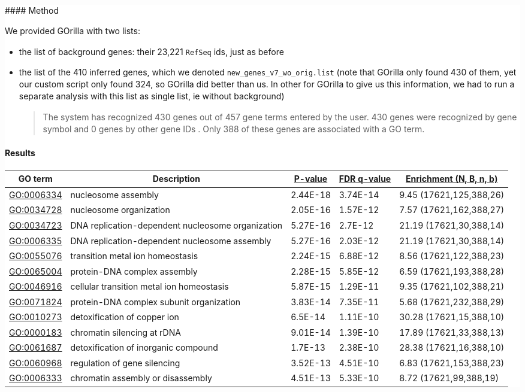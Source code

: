 #### Method

We provided GOrilla with two lists:

* the list of background genes: their 23,221 `RefSeq` ids, just as before

* the list of the 410 inferred genes, which we denoted `new_genes_v7_wo_orig.list` (note that GOrilla only found 430 of them, yet our custom script only found 324, so GOrilla did better than us. In other for GOrilla to give us this information, we had to run a separate analysis with this list as single list, ie without background)

  > The system has recognized 430 genes out of 457 gene terms entered by the user.
  >  430 genes were recognized by gene symbol and 0 genes by other gene IDs .
  > Only 388 of these genes are associated with a GO term.

#### Results

| **GO term**                                                  | **Description**                                              | **[P-value](http://cbl-gorilla.cs.technion.ac.il/GOrilla/q7z4mfue/GOResults.html#p_value_info)** | **[FDR q-value](http://cbl-gorilla.cs.technion.ac.il/GOrilla/q7z4mfue/GOResults.html#fdr_info)** | **[ Enrichment (N, B, n, b) ](http://cbl-gorilla.cs.technion.ac.il/GOrilla/q7z4mfue/GOResults.html#enrich_info)** |
| ------------------------------------------------------------ | ------------------------------------------------------------ | ------------------------------------------------------------ | ------------------------------------------------------------ | ------------------------------------------------------------ |
| [GO:0006334](http://www.godatabase.org/cgi-bin/amigo/go.cgi?query=GO:0006334&view=details) | nucleosome assembly                                          | 2.44E-18                                                     | 3.74E-14                                                     | 9.45 (17621,125,388,26)                                      |
| [GO:0034728](http://www.godatabase.org/cgi-bin/amigo/go.cgi?query=GO:0034728&view=details) | nucleosome organization                                      | 2.05E-16                                                     | 1.57E-12                                                     | 7.57 (17621,162,388,27)                                      |
| [GO:0034723](http://www.godatabase.org/cgi-bin/amigo/go.cgi?query=GO:0034723&view=details) | DNA replication-dependent nucleosome organization            | 5.27E-16                                                     | 2.7E-12                                                      | 21.19 (17621,30,388,14)                                      |
| [GO:0006335](http://www.godatabase.org/cgi-bin/amigo/go.cgi?query=GO:0006335&view=details) | DNA replication-dependent nucleosome assembly                | 5.27E-16                                                     | 2.03E-12                                                     | 21.19 (17621,30,388,14)                                      |
| [GO:0055076](http://www.godatabase.org/cgi-bin/amigo/go.cgi?query=GO:0055076&view=details) | transition metal ion homeostasis                             | 2.24E-15                                                     | 6.88E-12                                                     | 8.56 (17621,122,388,23)                                      |
| [GO:0065004](http://www.godatabase.org/cgi-bin/amigo/go.cgi?query=GO:0065004&view=details) | protein-DNA complex assembly                                 | 2.28E-15                                                     | 5.85E-12                                                     | 6.59 (17621,193,388,28)                                      |
| [GO:0046916](http://www.godatabase.org/cgi-bin/amigo/go.cgi?query=GO:0046916&view=details) | cellular transition metal ion homeostasis                    | 5.87E-15                                                     | 1.29E-11                                                     | 9.35 (17621,102,388,21)                                      |
| [GO:0071824](http://www.godatabase.org/cgi-bin/amigo/go.cgi?query=GO:0071824&view=details) | protein-DNA complex subunit organization                     | 3.83E-14                                                     | 7.35E-11                                                     | 5.68 (17621,232,388,29)                                      |
| [GO:0010273](http://www.godatabase.org/cgi-bin/amigo/go.cgi?query=GO:0010273&view=details) | detoxification of copper ion                                 | 6.5E-14                                                      | 1.11E-10                                                     | 30.28 (17621,15,388,10)                                      |
| [GO:0000183](http://www.godatabase.org/cgi-bin/amigo/go.cgi?query=GO:0000183&view=details) | chromatin silencing at rDNA                                  | 9.01E-14                                                     | 1.39E-10                                                     | 17.89 (17621,33,388,13)                                      |
| [GO:0061687](http://www.godatabase.org/cgi-bin/amigo/go.cgi?query=GO:0061687&view=details) | detoxification of inorganic compound                         | 1.7E-13                                                      | 2.38E-10                                                     | 28.38 (17621,16,388,10)                                      |
| [GO:0060968](http://www.godatabase.org/cgi-bin/amigo/go.cgi?query=GO:0060968&view=details) | regulation of gene silencing                                 | 3.52E-13                                                     | 4.51E-10                                                     | 6.83 (17621,153,388,23)                                      |
| [GO:0006333](http://www.godatabase.org/cgi-bin/amigo/go.cgi?query=GO:0006333&view=details) | chromatin assembly or disassembly                            | 4.51E-13                                                     | 5.33E-10                                                     | 8.72 (17621,99,388,19)                                       |